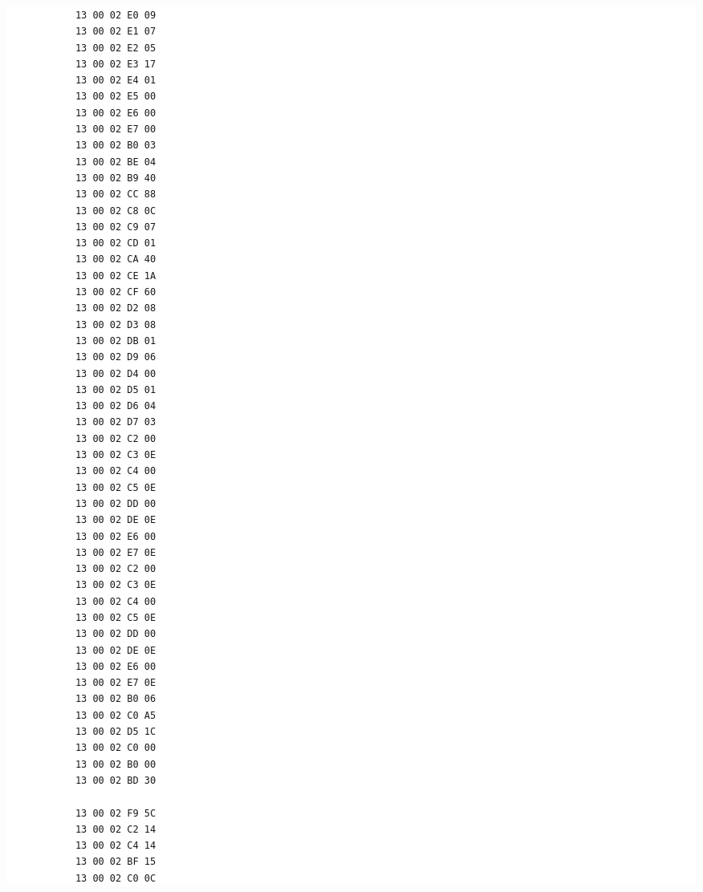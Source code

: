 				13 00 02 E0 09
				13 00 02 E1 07
				13 00 02 E2 05
				13 00 02 E3 17
				13 00 02 E4 01
				13 00 02 E5 00
				13 00 02 E6 00
				13 00 02 E7 00
				13 00 02 B0 03
				13 00 02 BE 04
				13 00 02 B9 40
				13 00 02 CC 88
				13 00 02 C8 0C
				13 00 02 C9 07
				13 00 02 CD 01
				13 00 02 CA 40
				13 00 02 CE 1A
				13 00 02 CF 60
				13 00 02 D2 08
				13 00 02 D3 08
				13 00 02 DB 01
				13 00 02 D9 06
				13 00 02 D4 00
				13 00 02 D5 01
				13 00 02 D6 04
				13 00 02 D7 03
				13 00 02 C2 00
				13 00 02 C3 0E
				13 00 02 C4 00
				13 00 02 C5 0E
				13 00 02 DD 00
				13 00 02 DE 0E
				13 00 02 E6 00
				13 00 02 E7 0E
				13 00 02 C2 00
				13 00 02 C3 0E
				13 00 02 C4 00
				13 00 02 C5 0E
				13 00 02 DD 00
				13 00 02 DE 0E
				13 00 02 E6 00
				13 00 02 E7 0E
				13 00 02 B0 06
				13 00 02 C0 A5
				13 00 02 D5 1C
				13 00 02 C0 00
				13 00 02 B0 00
				13 00 02 BD 30
	
				13 00 02 F9 5C
				13 00 02 C2 14
				13 00 02 C4 14
				13 00 02 BF 15
				13 00 02 C0 0C
	